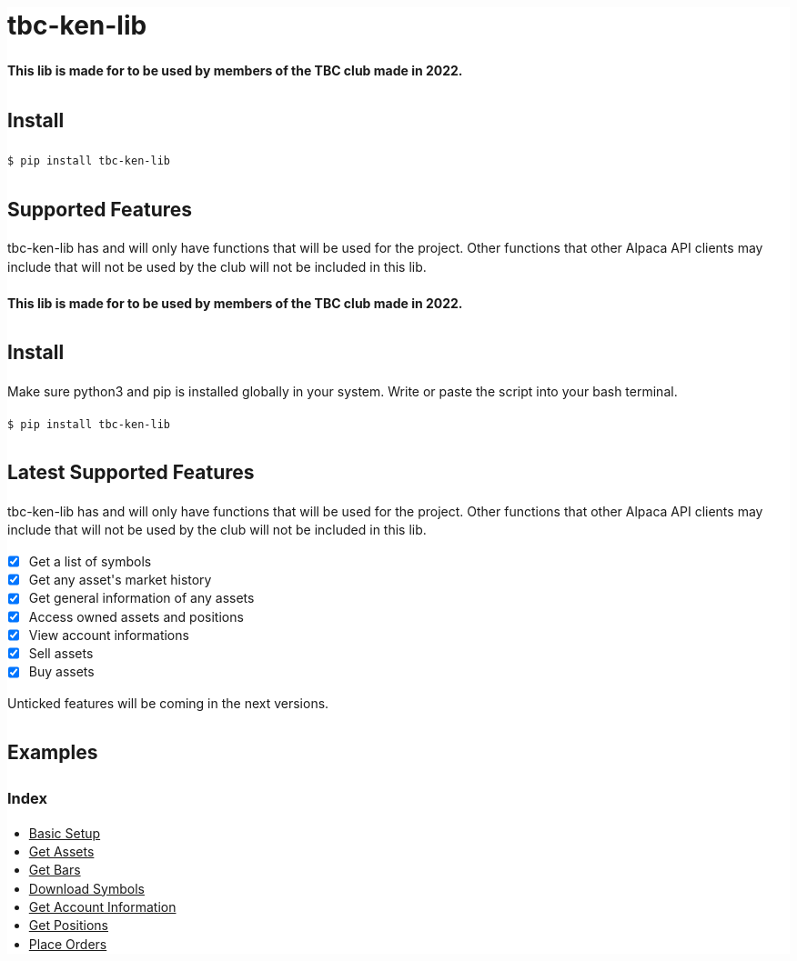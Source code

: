 # tbc-ken-lib
#### This lib is made for to be used by members of the TBC club made in 2022.

## Install

```bash
$ pip install tbc-ken-lib
```
## Supported Features

tbc-ken-lib has and will only have functions that will be used for the project. Other functions that other Alpaca API clients may include that will not be used by the club will not be included in this lib.

#### This lib is made for to be used by members of the TBC club made in 2022.

## Install
Make sure python3 and pip is installed globally in your system. Write or paste the script into your bash terminal.
```bash
$ pip install tbc-ken-lib
```
## Latest Supported Features

tbc-ken-lib has and will only have functions that will be used for the project. Other functions that other Alpaca API clients may include that will not be used by the club will not be included in this lib.

 - [x] Get a list of symbols 
 - [x] Get any asset's market history 
 - [x] Get general information of any assets
 - [x] Access owned assets and positions
 - [x] View account informations
 - [x] Sell assets
 - [x] Buy assets

Unticked features will be coming in the next versions.
 

## Examples

### Index
- [Basic Setup](#setup)
- [Get Assets](#get-assets)
- [Get Bars](#get-bars)
- [Download Symbols](#download-assets)
- [Get Account Information](#get-account-information)
- [Get Positions](#get-positions)
- [Place Orders](#place-order)
